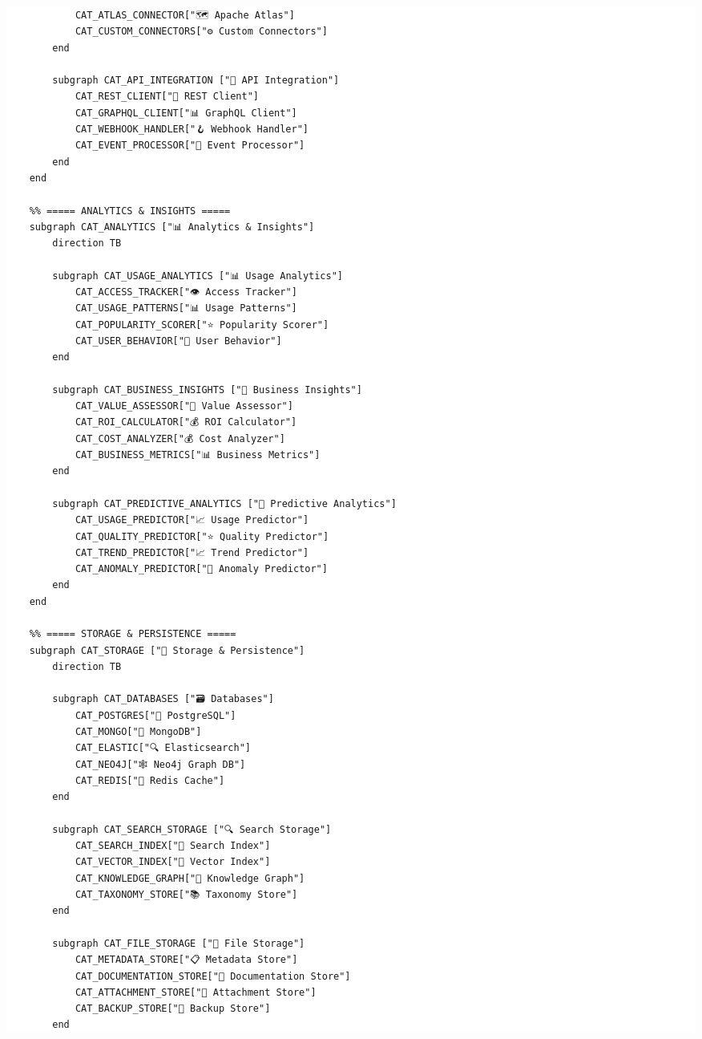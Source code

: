 ```mermaid
            CAT_ATLAS_CONNECTOR["🗺️ Apache Atlas"]
            CAT_CUSTOM_CONNECTORS["⚙️ Custom Connectors"]
        end
        
        subgraph CAT_API_INTEGRATION ["🔌 API Integration"]
            CAT_REST_CLIENT["🔌 REST Client"]
            CAT_GRAPHQL_CLIENT["📊 GraphQL Client"]
            CAT_WEBHOOK_HANDLER["🪝 Webhook Handler"]
            CAT_EVENT_PROCESSOR["📡 Event Processor"]
        end
    end
    
    %% ===== ANALYTICS & INSIGHTS =====
    subgraph CAT_ANALYTICS ["📊 Analytics & Insights"]
        direction TB
        
        subgraph CAT_USAGE_ANALYTICS ["📊 Usage Analytics"]
            CAT_ACCESS_TRACKER["👁️ Access Tracker"]
            CAT_USAGE_PATTERNS["📊 Usage Patterns"]
            CAT_POPULARITY_SCORER["⭐ Popularity Scorer"]
            CAT_USER_BEHAVIOR["👤 User Behavior"]
        end
        
        subgraph CAT_BUSINESS_INSIGHTS ["💼 Business Insights"]
            CAT_VALUE_ASSESSOR["💎 Value Assessor"]
            CAT_ROI_CALCULATOR["💰 ROI Calculator"]
            CAT_COST_ANALYZER["💰 Cost Analyzer"]
            CAT_BUSINESS_METRICS["📊 Business Metrics"]
        end
        
        subgraph CAT_PREDICTIVE_ANALYTICS ["🔮 Predictive Analytics"]
            CAT_USAGE_PREDICTOR["📈 Usage Predictor"]
            CAT_QUALITY_PREDICTOR["⭐ Quality Predictor"]
            CAT_TREND_PREDICTOR["📈 Trend Predictor"]
            CAT_ANOMALY_PREDICTOR["🚨 Anomaly Predictor"]
        end
    end
    
    %% ===== STORAGE & PERSISTENCE =====
    subgraph CAT_STORAGE ["💾 Storage & Persistence"]
        direction TB
        
        subgraph CAT_DATABASES ["🗃️ Databases"]
            CAT_POSTGRES["🐘 PostgreSQL"]
            CAT_MONGO["🍃 MongoDB"]
            CAT_ELASTIC["🔍 Elasticsearch"]
            CAT_NEO4J["🕸️ Neo4j Graph DB"]
            CAT_REDIS["🔴 Redis Cache"]
        end
        
        subgraph CAT_SEARCH_STORAGE ["🔍 Search Storage"]
            CAT_SEARCH_INDEX["📇 Search Index"]
            CAT_VECTOR_INDEX["🧠 Vector Index"]
            CAT_KNOWLEDGE_GRAPH["🧠 Knowledge Graph"]
            CAT_TAXONOMY_STORE["📚 Taxonomy Store"]
        end
        
        subgraph CAT_FILE_STORAGE ["📁 File Storage"]
            CAT_METADATA_STORE["📋 Metadata Store"]
            CAT_DOCUMENTATION_STORE["📄 Documentation Store"]
            CAT_ATTACHMENT_STORE["📎 Attachment Store"]
            CAT_BACKUP_STORE["💾 Backup Store"]
        end
```